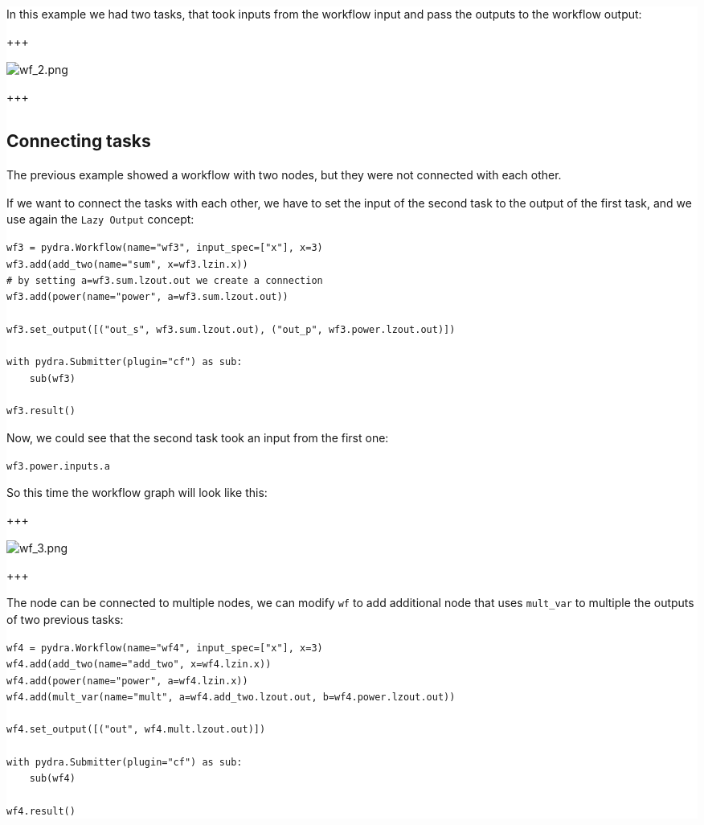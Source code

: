 In this example we had two tasks, that took inputs from the workflow input and pass the outputs to the workflow output:

+++

![wf_2.png](../figures/wf_2.png)

+++

## Connecting tasks

The previous example showed a workflow with two nodes, but they were not connected with each other.

If we want to connect the tasks with each other, we have to set the input of the second task to the output of the first task, and we use again the `Lazy Output` concept:

```{code-cell}
wf3 = pydra.Workflow(name="wf3", input_spec=["x"], x=3)
wf3.add(add_two(name="sum", x=wf3.lzin.x))
# by setting a=wf3.sum.lzout.out we create a connection
wf3.add(power(name="power", a=wf3.sum.lzout.out))

wf3.set_output([("out_s", wf3.sum.lzout.out), ("out_p", wf3.power.lzout.out)])

with pydra.Submitter(plugin="cf") as sub:
    sub(wf3)

wf3.result()
```

Now, we could see that the second task took an input from the first one:

```{code-cell}
wf3.power.inputs.a
```

So this time the workflow graph will look like this:

+++

![wf_3.png](../figures/wf_3.png)

+++

The node can be connected to multiple nodes, we can modify `wf` to add additional node that uses `mult_var` to multiple the outputs of two previous tasks:

```{code-cell}
wf4 = pydra.Workflow(name="wf4", input_spec=["x"], x=3)
wf4.add(add_two(name="add_two", x=wf4.lzin.x))
wf4.add(power(name="power", a=wf4.lzin.x))
wf4.add(mult_var(name="mult", a=wf4.add_two.lzout.out, b=wf4.power.lzout.out))

wf4.set_output([("out", wf4.mult.lzout.out)])

with pydra.Submitter(plugin="cf") as sub:
    sub(wf4)

wf4.result()
```
